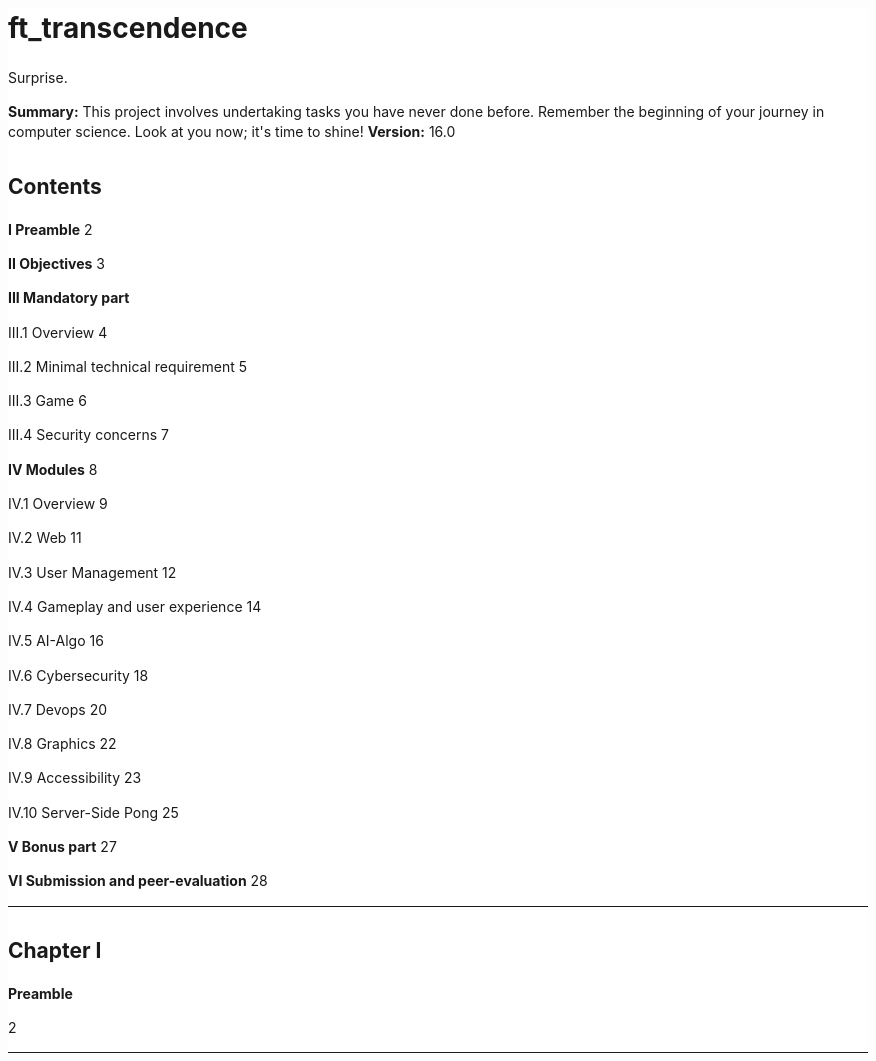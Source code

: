 # ft_transcendence
Surprise.

**Summary:**
This project involves undertaking tasks you have never done before.
Remember the beginning of your journey in computer science.
Look at you now; it's time to shine!
**Version:** 16.0

## Contents

**I Preamble** 2

**II Objectives** 3

**III Mandatory part**

III.1 Overview 4

III.2 Minimal technical requirement 5

III.3 Game 6

III.4 Security concerns 7

**IV Modules** 8

IV.1 Overview 9

IV.2 Web 11

IV.3 User Management 12

IV.4 Gameplay and user experience 14

IV.5 AI-Algo 16

IV.6 Cybersecurity 18

IV.7 Devops 20

IV.8 Graphics 22

IV.9 Accessibility 23

IV.10 Server-Side Pong 25

**V Bonus part** 27

**VI Submission and peer-evaluation** 28

---

## Chapter I
**Preamble**

2

---
